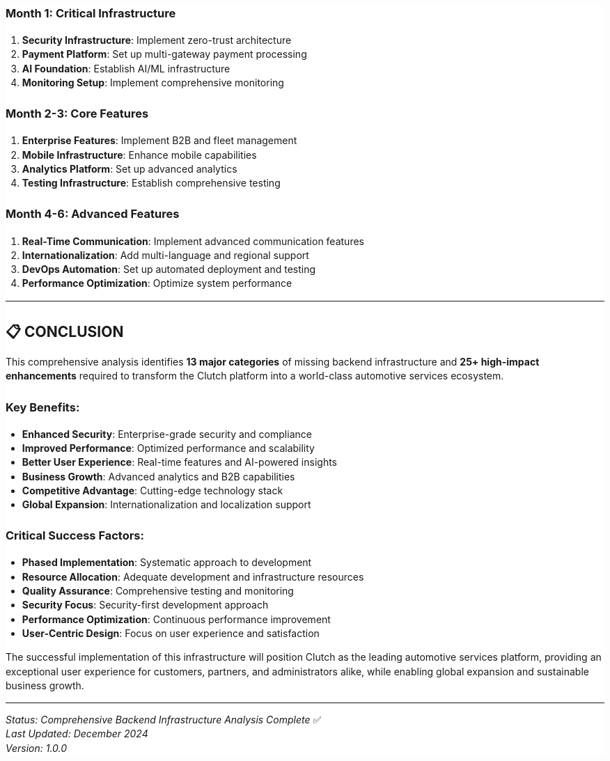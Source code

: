 ### **Month 1: Critical Infrastructure**
1. **Security Infrastructure**: Implement zero-trust architecture
2. **Payment Platform**: Set up multi-gateway payment processing
3. **AI Foundation**: Establish AI/ML infrastructure
4. **Monitoring Setup**: Implement comprehensive monitoring

### **Month 2-3: Core Features**
1. **Enterprise Features**: Implement B2B and fleet management
2. **Mobile Infrastructure**: Enhance mobile capabilities
3. **Analytics Platform**: Set up advanced analytics
4. **Testing Infrastructure**: Establish comprehensive testing

### **Month 4-6: Advanced Features**
1. **Real-Time Communication**: Implement advanced communication features
2. **Internationalization**: Add multi-language and regional support
3. **DevOps Automation**: Set up automated deployment and testing
4. **Performance Optimization**: Optimize system performance

---

## 📋 **CONCLUSION**

This comprehensive analysis identifies **13 major categories** of missing backend infrastructure and **25+ high-impact enhancements** required to transform the Clutch platform into a world-class automotive services ecosystem.

### **Key Benefits:**
- **Enhanced Security**: Enterprise-grade security and compliance
- **Improved Performance**: Optimized performance and scalability
- **Better User Experience**: Real-time features and AI-powered insights
- **Business Growth**: Advanced analytics and B2B capabilities
- **Competitive Advantage**: Cutting-edge technology stack
- **Global Expansion**: Internationalization and localization support

### **Critical Success Factors:**
- **Phased Implementation**: Systematic approach to development
- **Resource Allocation**: Adequate development and infrastructure resources
- **Quality Assurance**: Comprehensive testing and monitoring
- **Security Focus**: Security-first development approach
- **Performance Optimization**: Continuous performance improvement
- **User-Centric Design**: Focus on user experience and satisfaction

The successful implementation of this infrastructure will position Clutch as the leading automotive services platform, providing an exceptional user experience for customers, partners, and administrators alike, while enabling global expansion and sustainable business growth.

---

*Status: Comprehensive Backend Infrastructure Analysis Complete* ✅  
*Last Updated: December 2024*  
*Version: 1.0.0*

